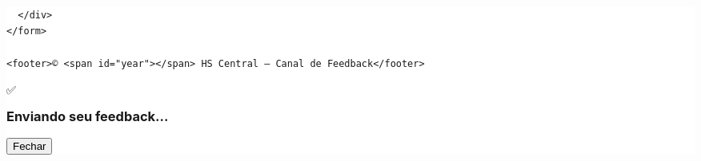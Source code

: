       </div>
    </form>

    <footer>© <span id="year"></span> HS Central — Canal de Feedback</footer>
  </div>

  
  <div id="overlay" class="overlay" aria-hidden="true">
    <div class="card-overlay">
      <div class="success-icon" id="successIcon">✅</div>
      <div id="ovSpin" class="spinner" aria-hidden="true"></div>
      <h3 id="ovTitle" style="margin:12px 0 4px">Enviando seu feedback…</h3>
      <div id="ovProto" class="proto-big hidden"></div>
      <div class="success-message" id="successMessage"></div>
      <div style="margin-top:14px">
        <button id="ovBtn" class="btn-primary hidden" type="button">Fechar</button>
      </div>
    </div>
  </div>

  
  <script>
    // ====== Dados de referência (exibição amigável, values mantêm códigos) ======
    const FUNCIONARIOS = {
      '293': { vendedor: ['Tainara','Polyana'], gerente: ['Lucinele'] },
      '488': { vendedor: ['Sara','Iolanda','Gabriela'], gerente: ['Meire'] },
      '287': { vendedor: ['Vera','Karina','Rayssa'], gerente: ['Bruno'] },
      '288': { vendedor: ['Maria','Marcia','Joana'], gerente: ['Dayane'] },
      '761': { vendedor: ['Dani','Isadora','Paula'], gerente: ['Sônia'] }
    };

    // ====== Utils ======
    const $  = s => document.querySelector(s);
    const $$ = s => Array.from(document.querySelectorAll(s));
    const byId = id => document.getElementById(id);
    const protocol = () => 'HS-' + new Date().toISOString().replace(/[-:T.Z]/g,'').slice(0,14);
    const isAnon = () => byId('anonimo').value === 'sim';

    // Estado inicial - AGORA COM RESET COMPLETO
    function inicializarFormulario() {
      byId('formFeedback').reset();
      setAnon(false); 
      paintStars(0); 
      byId('protocolBox').textContent = protocol();
      byId('blocoLoja').classList.add('hidden'); 
      byId('blocoFunc').classList.add('hidden');
      byId('funcionario').innerHTML = '<option value="" disabled selected>Escolha a filial primeiro</option>';
      byId('filial').value = '';
      byId('tipoEscopo').value = '';
      byId('consent').checked = false;
    }

    // Inicializar ao carregar a página
    document.addEventListener('DOMContentLoaded', function() {
      inicializarFormulario();
      byId('year').textContent = new Date().getFullYear();
    });

